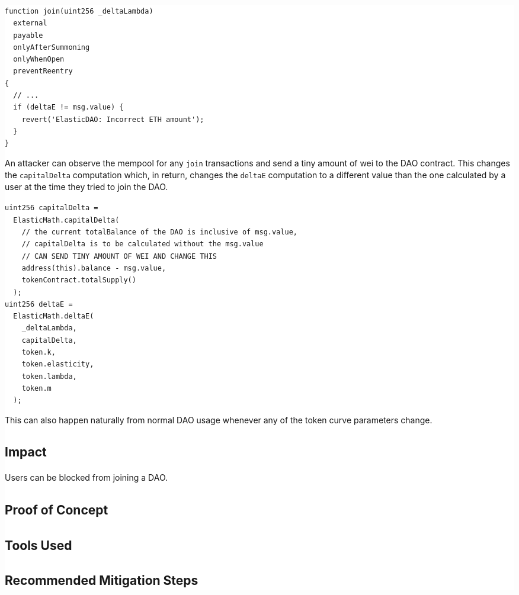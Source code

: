 ```solidity
function join(uint256 _deltaLambda)
  external
  payable
  onlyAfterSummoning
  onlyWhenOpen
  preventReentry
{
  // ...
  if (deltaE != msg.value) {
    revert('ElasticDAO: Incorrect ETH amount');
  }
}
```

An attacker can observe the mempool for any `join` transactions and send a tiny amount of wei to the DAO contract. This changes the `capitalDelta` computation which, in return, changes the `deltaE` computation to a different value than the one calculated by a user at the time they tried to join the DAO.

```solidity
uint256 capitalDelta =
  ElasticMath.capitalDelta(
    // the current totalBalance of the DAO is inclusive of msg.value,
    // capitalDelta is to be calculated without the msg.value
    // CAN SEND TINY AMOUNT OF WEI AND CHANGE THIS
    address(this).balance - msg.value,
    tokenContract.totalSupply()
  );
uint256 deltaE =
  ElasticMath.deltaE(
    _deltaLambda,
    capitalDelta,
    token.k,
    token.elasticity,
    token.lambda,
    token.m
  );
```

This can also happen naturally from normal DAO usage whenever any of the token curve parameters change.

## Impact

Users can be blocked from joining a DAO.

## Proof of Concept

## Tools Used

## Recommended Mitigation Steps
